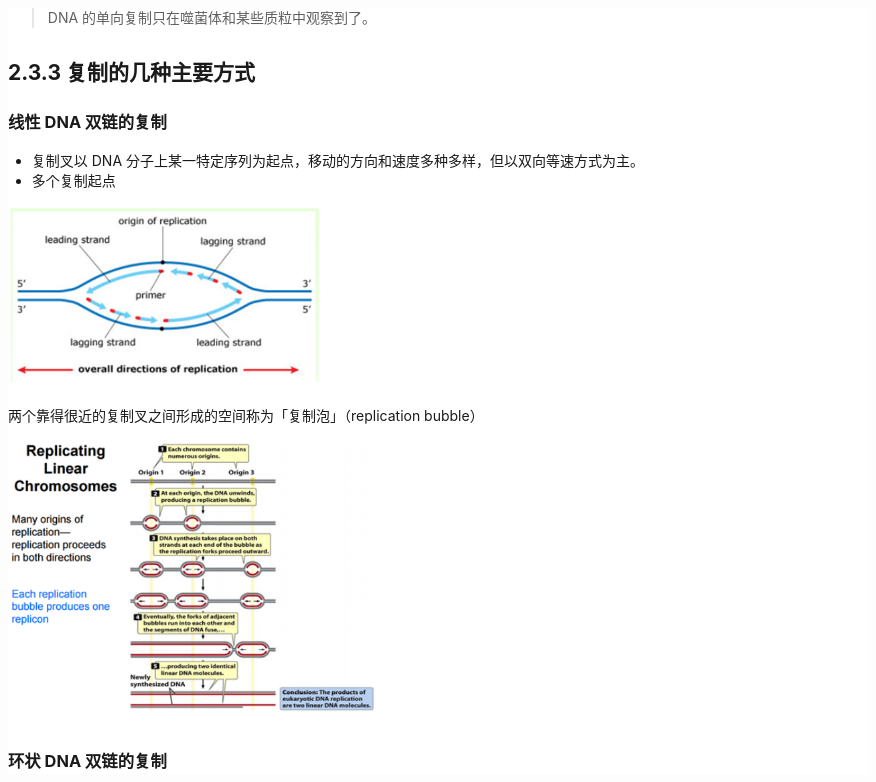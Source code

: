   > DNA  的单向复制只在噬菌体和某些质粒中观察到了。

## 2.3.3 复制的几种主要方式

### 线性 DNA 双链的复制

+ 复制叉以 DNA 分子上某一特定序列为起点，移动的方向和速度多种多样，但以双向等速方式为主。
+ 多个复制起点

<img src="Chap02DNA与染色体.assets/image-20221202130230536.png" alt="image-20221202130230536" style="zoom: 67%;" />

两个靠得很近的复制叉之间形成的空间称为「复制泡」（replication bubble）

<img src="Chap02DNA与染色体.assets/image-20221202130758283.png" alt="image-20221202130758283" style="zoom:67%;" />

### 环状 DNA 双链的复制
